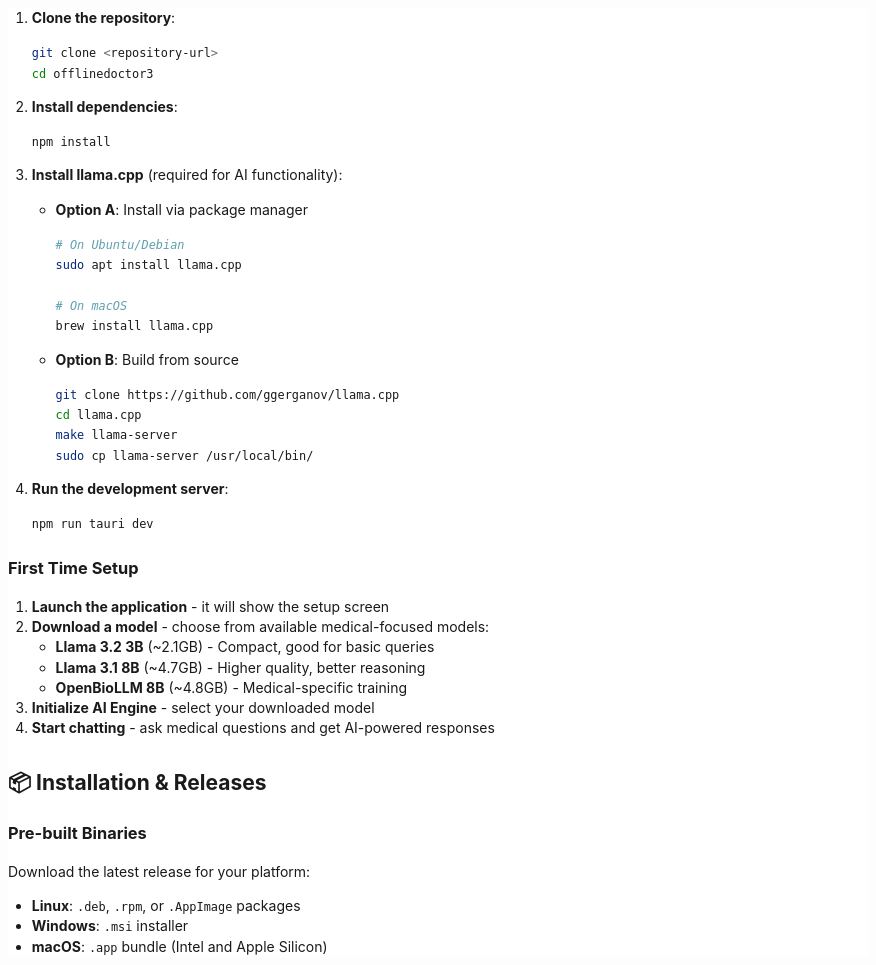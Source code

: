 1. **Clone the repository**:
   ```bash
   git clone <repository-url>
   cd offlinedoctor3
   ```

2. **Install dependencies**:
   ```bash
   npm install
   ```

3. **Install llama.cpp** (required for AI functionality):
   - **Option A**: Install via package manager
     ```bash
     # On Ubuntu/Debian
     sudo apt install llama.cpp
     
     # On macOS
     brew install llama.cpp
     ```
   
   - **Option B**: Build from source
     ```bash
     git clone https://github.com/ggerganov/llama.cpp
     cd llama.cpp
     make llama-server
     sudo cp llama-server /usr/local/bin/
     ```

4. **Run the development server**:
   ```bash
   npm run tauri dev
   ```

### First Time Setup

1. **Launch the application** - it will show the setup screen
2. **Download a model** - choose from available medical-focused models:
   - **Llama 3.2 3B** (~2.1GB) - Compact, good for basic queries
   - **Llama 3.1 8B** (~4.7GB) - Higher quality, better reasoning
   - **OpenBioLLM 8B** (~4.8GB) - Medical-specific training
3. **Initialize AI Engine** - select your downloaded model
4. **Start chatting** - ask medical questions and get AI-powered responses

## 📦 Installation & Releases

### Pre-built Binaries

Download the latest release for your platform:

- **Linux**: `.deb`, `.rpm`, or `.AppImage` packages
- **Windows**: `.msi` installer
- **macOS**: `.app` bundle (Intel and Apple Silicon)
